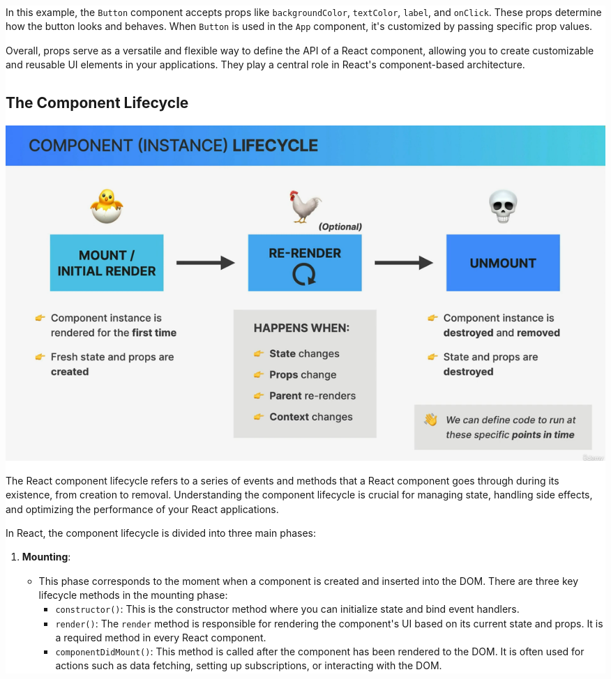 In this example, the `Button` component accepts props like `backgroundColor`, `textColor`, `label`, and `onClick`. These props determine how the button looks and behaves. When `Button` is used in the `App` component, it's customized by passing specific prop values.

Overall, props serve as a versatile and flexible way to define the API of a React component, allowing you to create customizable and reusable UI elements in your applications. They play a central role in React's component-based architecture.

## The Component Lifecycle

![Alt text](public/images/ksnip_20230918-163352.png)

The React component lifecycle refers to a series of events and methods that a React component goes through during its existence, from creation to removal. Understanding the component lifecycle is crucial for managing state, handling side effects, and optimizing the performance of your React applications.

In React, the component lifecycle is divided into three main phases:

1. **Mounting**:

   - This phase corresponds to the moment when a component is created and inserted into the DOM. There are three key lifecycle methods in the mounting phase:
     - `constructor()`: This is the constructor method where you can initialize state and bind event handlers.
     - `render()`: The `render` method is responsible for rendering the component's UI based on its current state and props. It is a required method in every React component.
     - `componentDidMount()`: This method is called after the component has been rendered to the DOM. It is often used for actions such as data fetching, setting up subscriptions, or interacting with the DOM.
